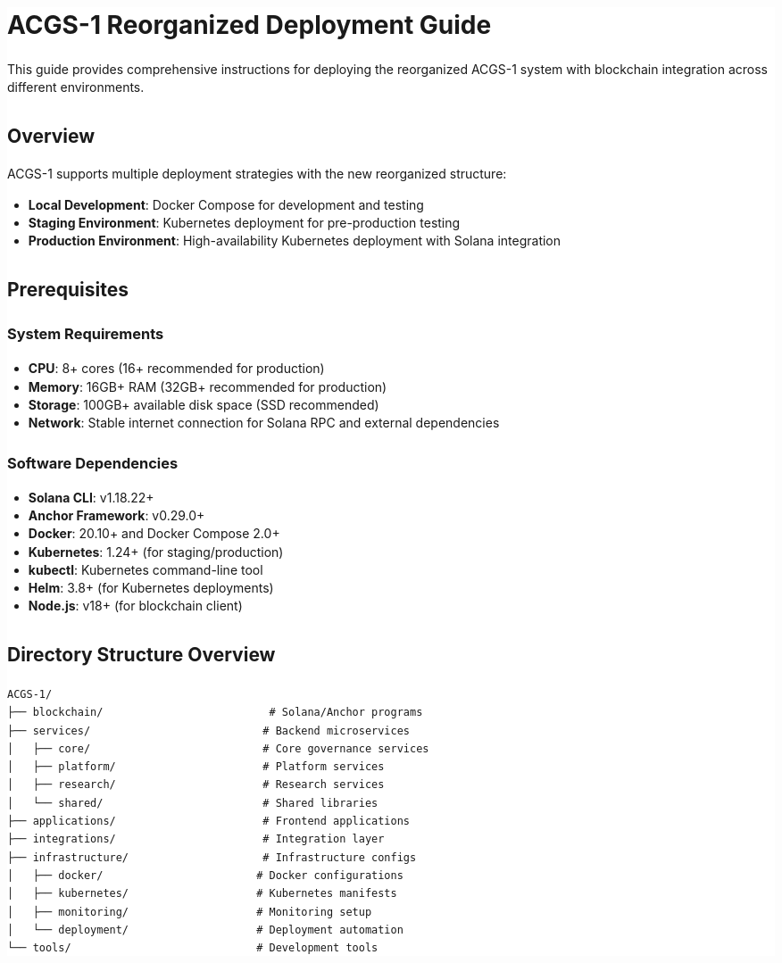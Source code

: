 # ACGS-1 Reorganized Deployment Guide

This guide provides comprehensive instructions for deploying the reorganized ACGS-1 system with blockchain integration across different environments.

## Overview

ACGS-1 supports multiple deployment strategies with the new reorganized structure:
- **Local Development**: Docker Compose for development and testing
- **Staging Environment**: Kubernetes deployment for pre-production testing
- **Production Environment**: High-availability Kubernetes deployment with Solana integration

## Prerequisites

### System Requirements
- **CPU**: 8+ cores (16+ recommended for production)
- **Memory**: 16GB+ RAM (32GB+ recommended for production)
- **Storage**: 100GB+ available disk space (SSD recommended)
- **Network**: Stable internet connection for Solana RPC and external dependencies

### Software Dependencies
- **Solana CLI**: v1.18.22+
- **Anchor Framework**: v0.29.0+
- **Docker**: 20.10+ and Docker Compose 2.0+
- **Kubernetes**: 1.24+ (for staging/production)
- **kubectl**: Kubernetes command-line tool
- **Helm**: 3.8+ (for Kubernetes deployments)
- **Node.js**: v18+ (for blockchain client)

## Directory Structure Overview

```
ACGS-1/
├── blockchain/                          # Solana/Anchor programs
├── services/                           # Backend microservices
│   ├── core/                           # Core governance services
│   ├── platform/                       # Platform services
│   ├── research/                       # Research services
│   └── shared/                         # Shared libraries
├── applications/                       # Frontend applications
├── integrations/                       # Integration layer
├── infrastructure/                     # Infrastructure configs
│   ├── docker/                        # Docker configurations
│   ├── kubernetes/                    # Kubernetes manifests
│   ├── monitoring/                    # Monitoring setup
│   └── deployment/                    # Deployment automation
└── tools/                             # Development tools
```

